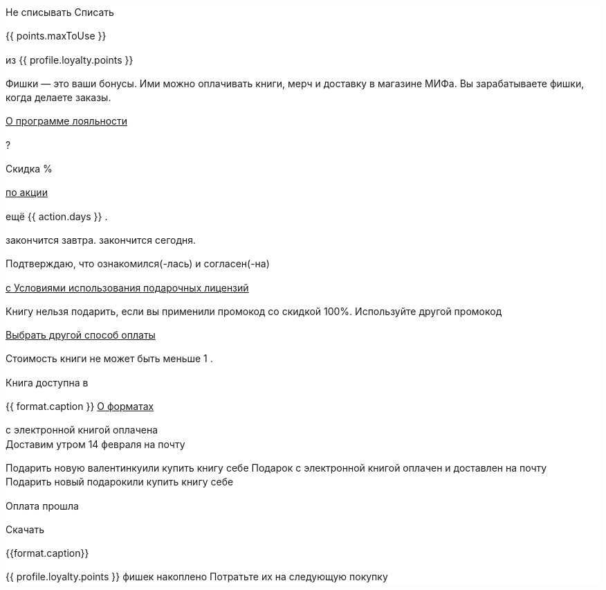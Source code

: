 
Не списывать
Списать

 {{ points.maxToUse }}
 
 из {{ profile.loyalty.points }}
 


 Фишки — это ваши бонусы. Ими можно оплачивать книги, мерч и доставку
 в магазине МИФа. Вы зарабатываете фишки, когда делаете заказы.
 
[О программе лояльности](/mifchip/)

 ?
 

 Скидка %
 
[по акции]({{%20action.ebook.block.conditions_link%20}})

 ещё {{ action.days }}
.
 
закончится завтра.
закончится сегодня.

 Подтверждаю, что ознакомился(-лась) и согласен(-на)
   

[с Условиями использования подарочных лицензий](/usloviya-akcij/usloviia-ispolzovaniia-podarocnyx-licenzii-promokodov/) 


 Книгу нельзя подарить, если вы применили промокод со скидкой 100%. Используйте другой промокод
 
[Выбрать другой способ оплаты](javascript:void(0);)


 Стоимость книги не может быть меньше 1 .
 
 Книга доступна в
 
{{ format.caption }}
[О форматах](/about/faq/#ebook)

с электронной книгой
оплачена  
Доставим утром 14 февраля на почту  

Подарить новую валентинкуили купить книгу себе
Подарок
с электронной книгой
оплачен и доставлен на почту  
Подарить новый подарокили купить книгу себе

 Оплата прошла
 

 Скачать
 
{{format.caption}}

{{ profile.loyalty.points }}
фишек
накоплено
Потратьте их на следующую покупку
